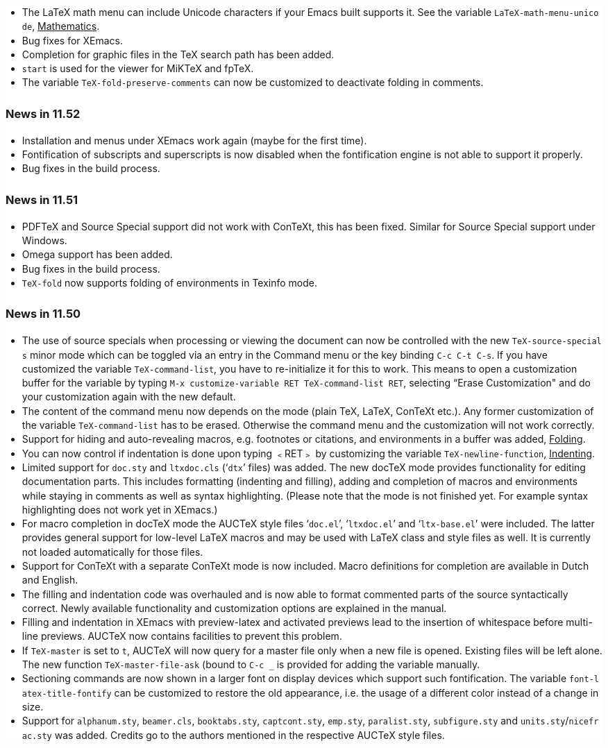*   The LaTeX math menu can include Unicode characters if your Emacs built supports it. See the variable `LaTeX-math-menu-unicode`, [Mathematics](/docs/auctex/Mathematics).
*   Bug fixes for XEmacs.
*   Completion for graphic files in the TeX search path has been added.
*   `start` is used for the viewer for MiKTeX and fpTeX.
*   The variable `TeX-fold-preserve-comments` can now be customized to deactivate folding in comments.

### News in 11.52

*   Installation and menus under XEmacs work again (maybe for the first time).
*   Fontification of subscripts and superscripts is now disabled when the fontification engine is not able to support it properly.
*   Bug fixes in the build process.

### News in 11.51

*   PDFTeX and Source Special support did not work with ConTeXt, this has been fixed. Similar for Source Special support under Windows.
*   Omega support has been added.
*   Bug fixes in the build process.
*   `TeX-fold` now supports folding of environments in Texinfo mode.

### News in 11.50

*   The use of source specials when processing or viewing the document can now be controlled with the new `TeX-source-specials` minor mode which can be toggled via an entry in the Command menu or the key binding `C-c C-t C-s`. If you have customized the variable `TeX-command-list`, you have to re-initialize it for this to work. This means to open a customization buffer for the variable by typing `M-x customize-variable RET TeX-command-list RET`, selecting “Erase Customization" and do your customization again with the new default.
*   The content of the command menu now depends on the mode (plain TeX, LaTeX, ConTeXt etc.). Any former customization of the variable `TeX-command-list` has to be erased. Otherwise the command menu and the customization will not work correctly.
*   Support for hiding and auto-revealing macros, e.g. footnotes or citations, and environments in a buffer was added, [Folding](/docs/auctex/Folding).
*   You can now control if indentation is done upon typing ﹤RET﹥ by customizing the variable `TeX-newline-function`, [Indenting](/docs/auctex/Indenting).
*   Limited support for `doc.sty` and `ltxdoc.cls` (‘`dtx`’ files) was added. The new docTeX mode provides functionality for editing documentation parts. This includes formatting (indenting and filling), adding and completion of macros and environments while staying in comments as well as syntax highlighting. (Please note that the mode is not finished yet. For example syntax highlighting does not work yet in XEmacs.)
*   For macro completion in docTeX mode the AUCTeX style files ‘`doc.el`’, ‘`ltxdoc.el`’ and ‘`ltx-base.el`’ were included. The latter provides general support for low-level LaTeX macros and may be used with LaTeX class and style files as well. It is currently not loaded automatically for those files.
*   Support for ConTeXt with a separate ConTeXt mode is now included. Macro definitions for completion are available in Dutch and English.
*   The filling and indentation code was overhauled and is now able to format commented parts of the source syntactically correct. Newly available functionality and customization options are explained in the manual.
*   Filling and indentation in XEmacs with preview-latex and activated previews lead to the insertion of whitespace before multi-line previews. AUCTeX now contains facilities to prevent this problem.
*   If `TeX-master` is set to `t`, AUCTeX will now query for a master file only when a new file is opened. Existing files will be left alone. The new function `TeX-master-file-ask` (bound to `C-c _` is provided for adding the variable manually.
*   Sectioning commands are now shown in a larger font on display devices which support such fontification. The variable `font-latex-title-fontify` can be customized to restore the old appearance, i.e. the usage of a different color instead of a change in size.
*   Support for `alphanum.sty`, `beamer.cls`, `booktabs.sty`, `captcont.sty`, `emp.sty`, `paralist.sty`, `subfigure.sty` and `units.sty`/`nicefrac.sty` was added. Credits go to the authors mentioned in the respective AUCTeX style files.
